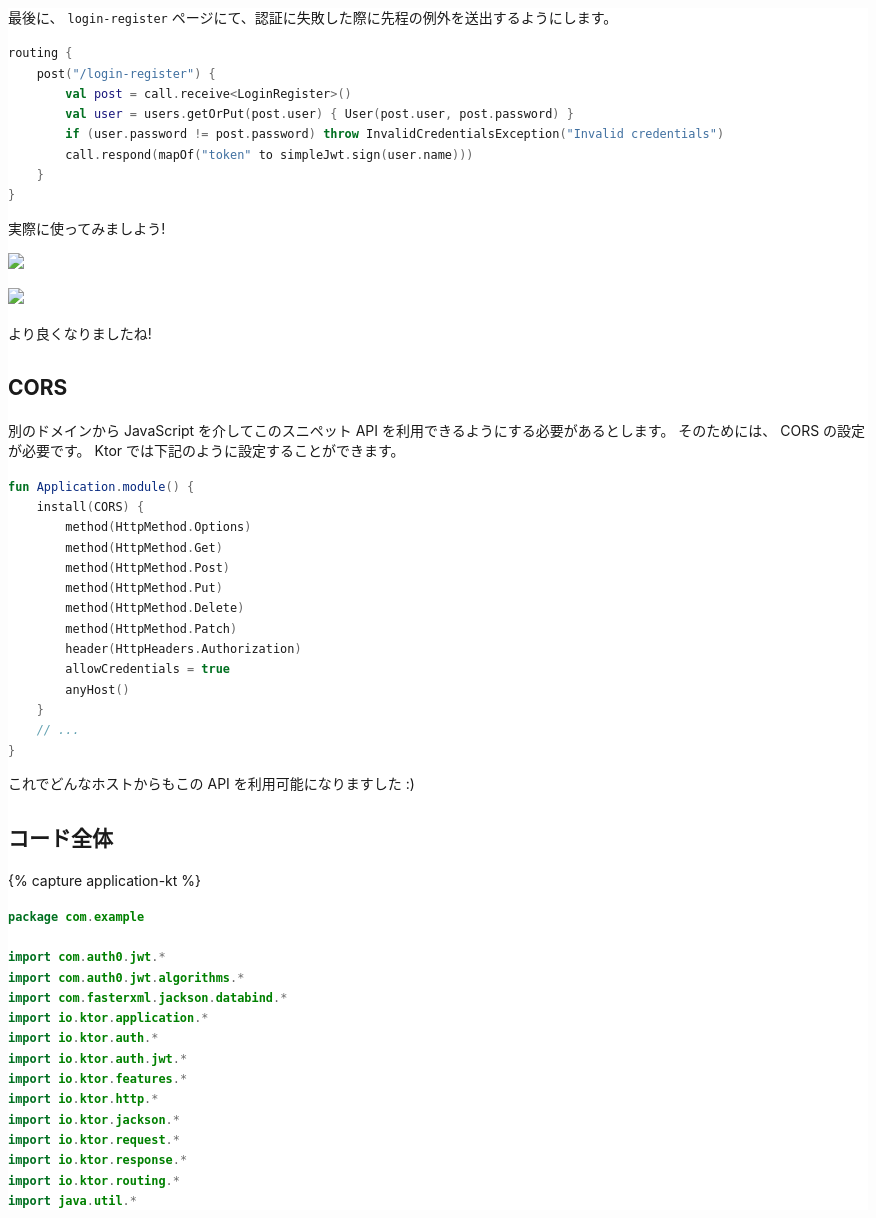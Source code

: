 最後に、 `login-register` ページにて、認証に失敗した際に先程の例外を送出するようにします。

```kotlin
routing {
    post("/login-register") {
        val post = call.receive<LoginRegister>()
        val user = users.getOrPut(post.user) { User(post.user, post.password) }
        if (user.password != post.password) throw InvalidCredentialsException("Invalid credentials")
        call.respond(mapOf("token" to simpleJwt.sign(user.name)))
    }
}
```

実際に使ってみましよう!

![](/quickstart/guides/api/IU-bad-credentials/bad-credentials-request.png)

![](/quickstart/guides/api/IU-bad-credentials/bad-credentials-response.png)

より良くなりましたね!

## CORS

別のドメインから JavaScript を介してこのスニペット API を利用できるようにする必要があるとします。
そのためには、 CORS の設定が必要です。
Ktor では下記のように設定することができます。

```kotlin
fun Application.module() {
    install(CORS) {
        method(HttpMethod.Options)
        method(HttpMethod.Get)
        method(HttpMethod.Post)
        method(HttpMethod.Put)
        method(HttpMethod.Delete)
        method(HttpMethod.Patch)
        header(HttpHeaders.Authorization)
        allowCredentials = true
        anyHost()
    }
    // ...
}
```

これでどんなホストからもこの API を利用可能になりますした :)

## コード全体


{% capture application-kt %}
```kotlin
package com.example

import com.auth0.jwt.*
import com.auth0.jwt.algorithms.*
import com.fasterxml.jackson.databind.*
import io.ktor.application.*
import io.ktor.auth.*
import io.ktor.auth.jwt.*
import io.ktor.features.*
import io.ktor.http.*
import io.ktor.jackson.*
import io.ktor.request.*
import io.ktor.response.*
import io.ktor.routing.*
import java.util.*
```